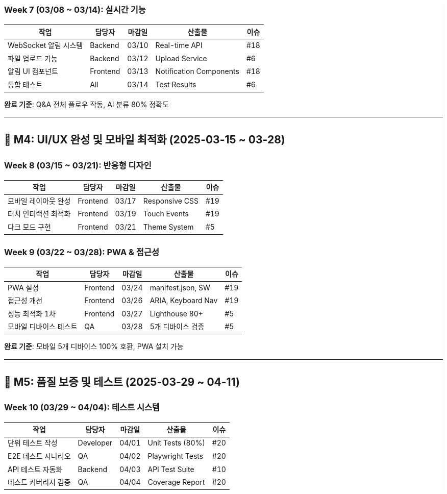 ### Week 7 (03/08 ~ 03/14): 실시간 기능
| 작업 | 담당자 | 마감일 | 산출물 | 이슈 |
|------|--------|--------|---------|------|
| WebSocket 알림 시스템 | Backend | 03/10 | Real-time API | #18 |
| 파일 업로드 기능 | Backend | 03/12 | Upload Service | #6 |
| 알림 UI 컴포넌트 | Frontend | 03/13 | Notification Components | #18 |
| 통합 테스트 | All | 03/14 | Test Results | #6 |

**완료 기준**: Q&A 전체 플로우 작동, AI 분류 80% 정확도

---

## 🎨 M4: UI/UX 완성 및 모바일 최적화 (2025-03-15 ~ 03-28)

### Week 8 (03/15 ~ 03/21): 반응형 디자인
| 작업 | 담당자 | 마감일 | 산출물 | 이슈 |
|------|--------|--------|---------|------|
| 모바일 레이아웃 완성 | Frontend | 03/17 | Responsive CSS | #19 |
| 터치 인터랙션 최적화 | Frontend | 03/19 | Touch Events | #19 |
| 다크 모드 구현 | Frontend | 03/21 | Theme System | #5 |

### Week 9 (03/22 ~ 03/28): PWA & 접근성
| 작업 | 담당자 | 마감일 | 산출물 | 이슈 |
|------|--------|--------|---------|------|
| PWA 설정 | Frontend | 03/24 | manifest.json, SW | #19 |
| 접근성 개선 | Frontend | 03/26 | ARIA, Keyboard Nav | #19 |
| 성능 최적화 1차 | Frontend | 03/27 | Lighthouse 80+ | #5 |
| 모바일 디바이스 테스트 | QA | 03/28 | 5개 디바이스 검증 | #5 |

**완료 기준**: 모바일 5개 디바이스 100% 호환, PWA 설치 가능

---

## 🧪 M5: 품질 보증 및 테스트 (2025-03-29 ~ 04-11)

### Week 10 (03/29 ~ 04/04): 테스트 시스템
| 작업 | 담당자 | 마감일 | 산출물 | 이슈 |
|------|--------|--------|---------|------|
| 단위 테스트 작성 | Developer | 04/01 | Unit Tests (80%) | #20 |
| E2E 테스트 시나리오 | QA | 04/02 | Playwright Tests | #20 |
| API 테스트 자동화 | Backend | 04/03 | API Test Suite | #10 |
| 테스트 커버리지 검증 | QA | 04/04 | Coverage Report | #20 |
